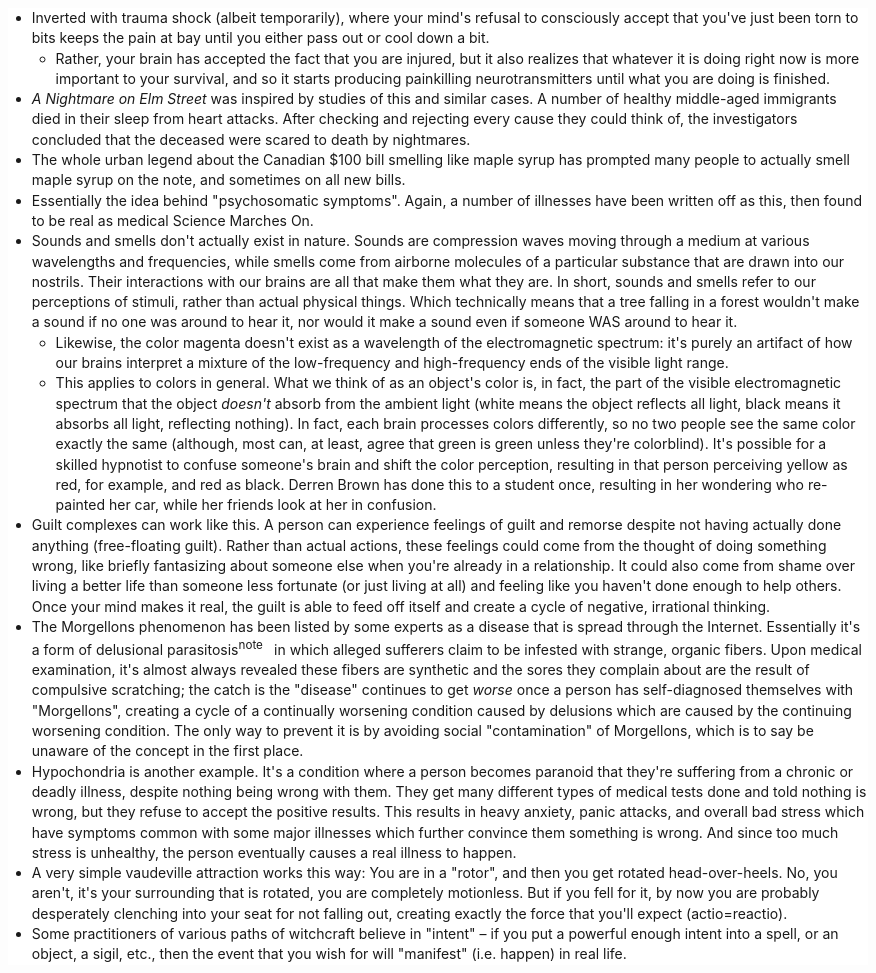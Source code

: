 -   Inverted with trauma shock (albeit temporarily), where your mind's refusal to consciously accept that you've just been torn to bits keeps the pain at bay until you either pass out or cool down a bit.
    -   Rather, your brain has accepted the fact that you are injured, but it also realizes that whatever it is doing right now is more important to your survival, and so it starts producing painkilling neurotransmitters until what you are doing is finished.
-   _A Nightmare on Elm Street_ was inspired by studies of this and similar cases. A number of healthy middle-aged immigrants died in their sleep from heart attacks. After checking and rejecting every cause they could think of, the investigators concluded that the deceased were scared to death by nightmares.
-   The whole urban legend about the Canadian $100 bill smelling like maple syrup has prompted many people to actually smell maple syrup on the note, and sometimes on all new bills.
-   Essentially the idea behind "psychosomatic symptoms". Again, a number of illnesses have been written off as this, then found to be real as medical Science Marches On.
-   Sounds and smells don't actually exist in nature. Sounds are compression waves moving through a medium at various wavelengths and frequencies, while smells come from airborne molecules of a particular substance that are drawn into our nostrils. Their interactions with our brains are all that make them what they are. In short, sounds and smells refer to our perceptions of stimuli, rather than actual physical things. Which technically means that a tree falling in a forest wouldn't make a sound if no one was around to hear it, nor would it make a sound even if someone WAS around to hear it.
    -   Likewise, the color magenta doesn't exist as a wavelength of the electromagnetic spectrum: it's purely an artifact of how our brains interpret a mixture of the low-frequency and high-frequency ends of the visible light range.
    -   This applies to colors in general. What we think of as an object's color is, in fact, the part of the visible electromagnetic spectrum that the object _doesn't_ absorb from the ambient light (white means the object reflects all light, black means it absorbs all light, reflecting nothing). In fact, each brain processes colors differently, so no two people see the same color exactly the same (although, most can, at least, agree that green is green unless they're colorblind). It's possible for a skilled hypnotist to confuse someone's brain and shift the color perception, resulting in that person perceiving yellow as red, for example, and red as black. Derren Brown has done this to a student once, resulting in her wondering who re-painted her car, while her friends look at her in confusion.
-   Guilt complexes can work like this. A person can experience feelings of guilt and remorse despite not having actually done anything (free-floating guilt). Rather than actual actions, these feelings could come from the thought of doing something wrong, like briefly fantasizing about someone else when you're already in a relationship. It could also come from shame over living a better life than someone less fortunate (or just living at all) and feeling like you haven't done enough to help others. Once your mind makes it real, the guilt is able to feed off itself and create a cycle of negative, irrational thinking.
-   The Morgellons phenomenon has been listed by some experts as a disease that is spread through the Internet. Essentially it's a form of delusional parasitosis<sup>note&nbsp;</sup>  in which alleged sufferers claim to be infested with strange, organic fibers. Upon medical examination, it's almost always revealed these fibers are synthetic and the sores they complain about are the result of compulsive scratching; the catch is the "disease" continues to get _worse_ once a person has self-diagnosed themselves with "Morgellons", creating a cycle of a continually worsening condition caused by delusions which are caused by the continuing worsening condition. The only way to prevent it is by avoiding social "contamination" of Morgellons, which is to say be unaware of the concept in the first place.
-   Hypochondria is another example. It's a condition where a person becomes paranoid that they're suffering from a chronic or deadly illness, despite nothing being wrong with them. They get many different types of medical tests done and told nothing is wrong, but they refuse to accept the positive results. This results in heavy anxiety, panic attacks, and overall bad stress which have symptoms common with some major illnesses which further convince them something is wrong. And since too much stress is unhealthy, the person eventually causes a real illness to happen.
-   A very simple vaudeville attraction works this way: You are in a "rotor", and then you get rotated head-over-heels. No, you aren't, it's your surrounding that is rotated, you are completely motionless. But if you fell for it, by now you are probably desperately clenching into your seat for not falling out, creating exactly the force that you'll expect (actio=reactio).
-   Some practitioners of various paths of witchcraft believe in "intent" – if you put a powerful enough intent into a spell, or an object, a sigil, etc., then the event that you wish for will "manifest" (i.e. happen) in real life.